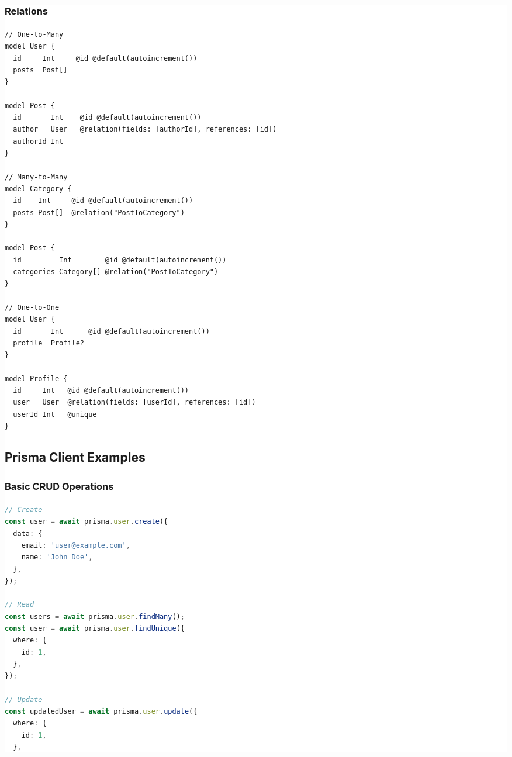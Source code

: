 ### Relations
```prisma
// One-to-Many
model User {
  id     Int     @id @default(autoincrement())
  posts  Post[]
}

model Post {
  id       Int    @id @default(autoincrement())
  author   User   @relation(fields: [authorId], references: [id])
  authorId Int
}

// Many-to-Many
model Category {
  id    Int     @id @default(autoincrement())
  posts Post[]  @relation("PostToCategory")
}

model Post {
  id         Int        @id @default(autoincrement())
  categories Category[] @relation("PostToCategory")
}

// One-to-One
model User {
  id       Int      @id @default(autoincrement())
  profile  Profile?
}

model Profile {
  id     Int   @id @default(autoincrement())
  user   User  @relation(fields: [userId], references: [id])
  userId Int   @unique
}
```

## Prisma Client Examples

### Basic CRUD Operations
```typescript
// Create
const user = await prisma.user.create({
  data: {
    email: 'user@example.com',
    name: 'John Doe',
  },
});

// Read
const users = await prisma.user.findMany();
const user = await prisma.user.findUnique({
  where: {
    id: 1,
  },
});

// Update
const updatedUser = await prisma.user.update({
  where: {
    id: 1,
  },
```